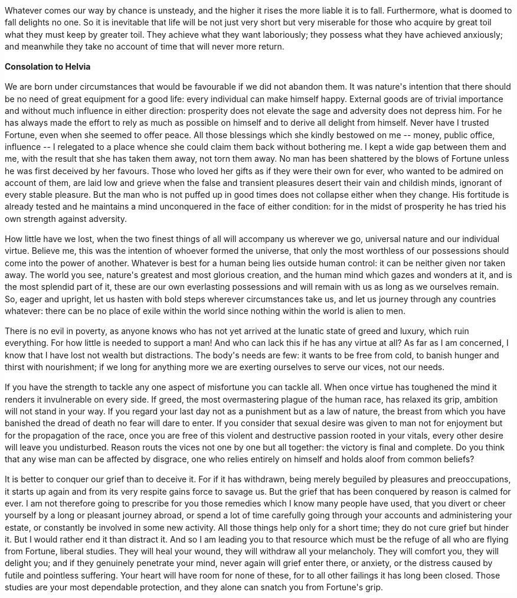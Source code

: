 Whatever comes our way by chance is unsteady, and the higher it rises the more liable it is to fall. Furthermore, what is doomed to fall delights no one. So it is inevitable that life will be not just very short but very miserable for those who acquire by great toil what they must keep by greater toil. They achieve what they want laboriously; they possess what they have achieved anxiously; and meanwhile they take no account of time that will never more return.

**Consolation to Helvia**

We are born under circumstances that would be favourable if we did not abandon them. It was nature's intention that there should be no need of great equipment for a good life: every individual can make himself happy. External goods are of trivial importance and without much influence in either direction: prosperity does not elevate the sage and adversity does not depress him. For he has always made the effort to rely as much as possible on himself and to derive all delight from himself. Never have I trusted Fortune, even when she seemed to offer peace. All those blessings which she kindly bestowed on me -- money, public office, influence -- I relegated to a place whence she could claim them back without bothering me. I kept a wide gap between them and me, with the result that she has taken them away, not torn them away. No man has been shattered by the blows of Fortune unless he was first deceived by her favours. Those who loved her gifts as if they were their own for ever, who wanted to be admired on account of them, are laid low and grieve when the false and transient pleasures desert their vain and childish minds, ignorant of every stable pleasure. But the man who is not puffed up in good times does not collapse either when they change. His fortitude is already tested and he maintains a mind unconquered in the face of either condition: for in the midst of prosperity he has tried his own strength against adversity.

How little have we lost, when the two finest things of all will accompany us wherever we go, universal nature and our individual virtue. Believe me, this was the intention of whoever formed the universe, that only the most worthless of our possessions should come into the power of another. Whatever is best for a human being lies outside human control: it can be neither given nor taken away. The world you see, nature's greatest and most glorious creation, and the human mind which gazes and wonders at it, and is the most splendid part of it, these are our own everlasting possessions and will remain with us as long as we ourselves remain. So, eager and upright, let us hasten with bold steps wherever circumstances take us, and let us journey through any countries whatever: there can be no place of exile within the world since nothing within the world is alien to men.

There is no evil in poverty, as anyone knows who has not yet arrived at the lunatic state of greed and luxury, which ruin everything. For how little is needed to support a man! And who can lack this if he has any virtue at all? As far as I am concerned, I know that I have lost not wealth but distractions. The body's needs are few: it wants to be free from cold, to banish hunger and thirst with nourishment; if we long for anything more we are exerting ourselves to serve our vices, not our needs.

If you have the strength to tackle any one aspect of misfortune you can tackle all. When once virtue has toughened the mind it renders it invulnerable on every side. If greed, the most overmastering plague of the human race, has relaxed its grip, ambition will not stand in your way. If you regard your last day not as a punishment but as a law of nature, the breast from which you have banished the dread of death no fear will dare to enter. If you consider that sexual desire was given to man not for enjoyment but for the propagation of the race, once you are free of this violent and destructive passion rooted in your vitals, every other desire will leave you undisturbed. Reason routs the vices not one by one but all together: the victory is final and complete. Do you think that any wise man can be affected by disgrace, one who relies entirely on himself and holds aloof from common beliefs?

It is better to conquer our grief than to deceive it. For if it has withdrawn, being merely beguiled by pleasures and preoccupations, it starts up again and from its very respite gains force to savage us. But the grief that has been conquered by reason is calmed for ever. I am not therefore going to prescribe for you those remedies which I know many people have used, that you divert or cheer yourself by a long or pleasant journey abroad, or spend a lot of time carefully going through your accounts and administering your estate, or constantly be involved in some new activity. All those things help only for a short time; they do not cure grief but hinder it. But I would rather end it than distract it. And so I am leading you to that resource which must be the refuge of all who are flying from Fortune, liberal studies. They will heal your wound, they will withdraw all your melancholy. They will comfort you, they will delight you; and if they genuinely penetrate your mind, never again will grief enter there, or anxiety, or the distress caused by futile and pointless suffering. Your heart will have room for none of these, for to all other failings it has long been closed. Those studies are your most dependable protection, and they alone can snatch you from Fortune's grip.
